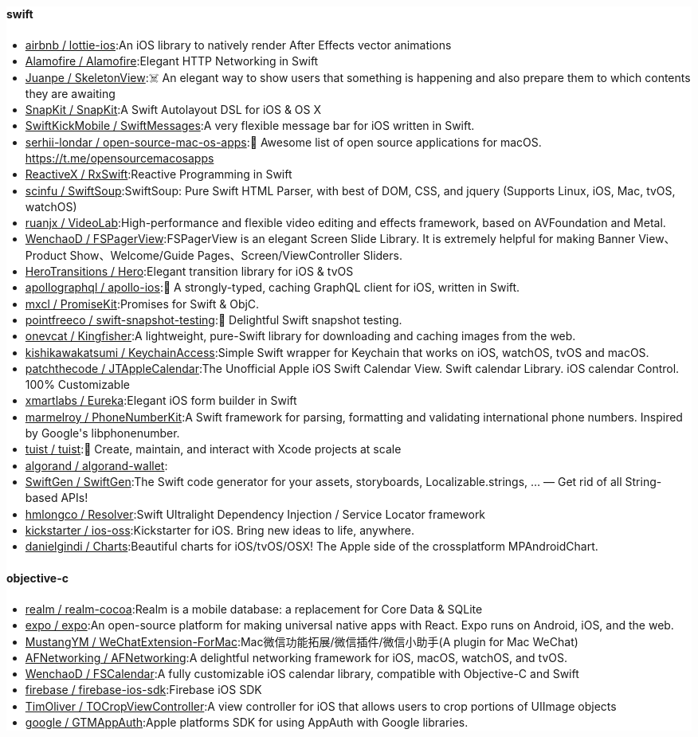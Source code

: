 #### swift
* [airbnb / lottie-ios](https://github.com/airbnb/lottie-ios):An iOS library to natively render After Effects vector animations
* [Alamofire / Alamofire](https://github.com/Alamofire/Alamofire):Elegant HTTP Networking in Swift
* [Juanpe / SkeletonView](https://github.com/Juanpe/SkeletonView):☠️ An elegant way to show users that something is happening and also prepare them to which contents they are awaiting
* [SnapKit / SnapKit](https://github.com/SnapKit/SnapKit):A Swift Autolayout DSL for iOS & OS X
* [SwiftKickMobile / SwiftMessages](https://github.com/SwiftKickMobile/SwiftMessages):A very flexible message bar for iOS written in Swift.
* [serhii-londar / open-source-mac-os-apps](https://github.com/serhii-londar/open-source-mac-os-apps):🚀 Awesome list of open source applications for macOS. https://t.me/opensourcemacosapps
* [ReactiveX / RxSwift](https://github.com/ReactiveX/RxSwift):Reactive Programming in Swift
* [scinfu / SwiftSoup](https://github.com/scinfu/SwiftSoup):SwiftSoup: Pure Swift HTML Parser, with best of DOM, CSS, and jquery (Supports Linux, iOS, Mac, tvOS, watchOS)
* [ruanjx / VideoLab](https://github.com/ruanjx/VideoLab):High-performance and flexible video editing and effects framework, based on AVFoundation and Metal.
* [WenchaoD / FSPagerView](https://github.com/WenchaoD/FSPagerView):FSPagerView is an elegant Screen Slide Library. It is extremely helpful for making Banner View、Product Show、Welcome/Guide Pages、Screen/ViewController Sliders.
* [HeroTransitions / Hero](https://github.com/HeroTransitions/Hero):Elegant transition library for iOS & tvOS
* [apollographql / apollo-ios](https://github.com/apollographql/apollo-ios):📱 A strongly-typed, caching GraphQL client for iOS, written in Swift.
* [mxcl / PromiseKit](https://github.com/mxcl/PromiseKit):Promises for Swift & ObjC.
* [pointfreeco / swift-snapshot-testing](https://github.com/pointfreeco/swift-snapshot-testing):📸 Delightful Swift snapshot testing.
* [onevcat / Kingfisher](https://github.com/onevcat/Kingfisher):A lightweight, pure-Swift library for downloading and caching images from the web.
* [kishikawakatsumi / KeychainAccess](https://github.com/kishikawakatsumi/KeychainAccess):Simple Swift wrapper for Keychain that works on iOS, watchOS, tvOS and macOS.
* [patchthecode / JTAppleCalendar](https://github.com/patchthecode/JTAppleCalendar):The Unofficial Apple iOS Swift Calendar View. Swift calendar Library. iOS calendar Control. 100% Customizable
* [xmartlabs / Eureka](https://github.com/xmartlabs/Eureka):Elegant iOS form builder in Swift
* [marmelroy / PhoneNumberKit](https://github.com/marmelroy/PhoneNumberKit):A Swift framework for parsing, formatting and validating international phone numbers. Inspired by Google's libphonenumber.
* [tuist / tuist](https://github.com/tuist/tuist):🚀 Create, maintain, and interact with Xcode projects at scale
* [algorand / algorand-wallet](https://github.com/algorand/algorand-wallet):
* [SwiftGen / SwiftGen](https://github.com/SwiftGen/SwiftGen):The Swift code generator for your assets, storyboards, Localizable.strings, … — Get rid of all String-based APIs!
* [hmlongco / Resolver](https://github.com/hmlongco/Resolver):Swift Ultralight Dependency Injection / Service Locator framework
* [kickstarter / ios-oss](https://github.com/kickstarter/ios-oss):Kickstarter for iOS. Bring new ideas to life, anywhere.
* [danielgindi / Charts](https://github.com/danielgindi/Charts):Beautiful charts for iOS/tvOS/OSX! The Apple side of the crossplatform MPAndroidChart.

#### objective-c
* [realm / realm-cocoa](https://github.com/realm/realm-cocoa):Realm is a mobile database: a replacement for Core Data & SQLite
* [expo / expo](https://github.com/expo/expo):An open-source platform for making universal native apps with React. Expo runs on Android, iOS, and the web.
* [MustangYM / WeChatExtension-ForMac](https://github.com/MustangYM/WeChatExtension-ForMac):Mac微信功能拓展/微信插件/微信小助手(A plugin for Mac WeChat)
* [AFNetworking / AFNetworking](https://github.com/AFNetworking/AFNetworking):A delightful networking framework for iOS, macOS, watchOS, and tvOS.
* [WenchaoD / FSCalendar](https://github.com/WenchaoD/FSCalendar):A fully customizable iOS calendar library, compatible with Objective-C and Swift
* [firebase / firebase-ios-sdk](https://github.com/firebase/firebase-ios-sdk):Firebase iOS SDK
* [TimOliver / TOCropViewController](https://github.com/TimOliver/TOCropViewController):A view controller for iOS that allows users to crop portions of UIImage objects
* [google / GTMAppAuth](https://github.com/google/GTMAppAuth):Apple platforms SDK for using AppAuth with Google libraries.